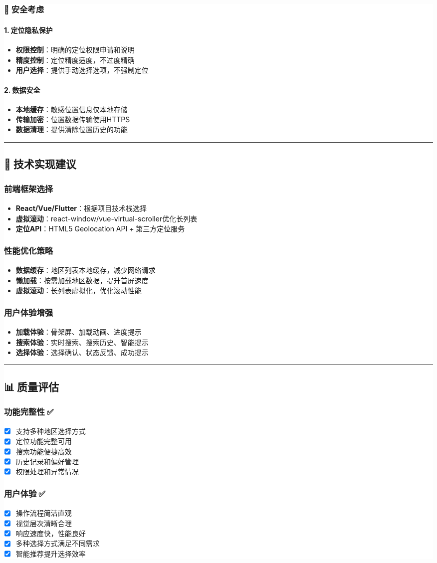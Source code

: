 ### 🔐 **安全考虑**

#### 1. 定位隐私保护
- **权限控制**：明确的定位权限申请和说明
- **精度控制**：定位精度适度，不过度精确
- **用户选择**：提供手动选择选项，不强制定位

#### 2. 数据安全
- **本地缓存**：敏感位置信息仅本地存储
- **传输加密**：位置数据传输使用HTTPS
- **数据清理**：提供清除位置历史的功能

---

## 🚀 技术实现建议

### 前端框架选择
- **React/Vue/Flutter**：根据项目技术栈选择
- **虚拟滚动**：react-window/vue-virtual-scroller优化长列表
- **定位API**：HTML5 Geolocation API + 第三方定位服务

### 性能优化策略
- **数据缓存**：地区列表本地缓存，减少网络请求
- **懒加载**：按需加载地区数据，提升首屏速度
- **虚拟滚动**：长列表虚拟化，优化滚动性能

### 用户体验增强
- **加载体验**：骨架屏、加载动画、进度提示
- **搜索体验**：实时搜索、搜索历史、智能提示
- **选择体验**：选择确认、状态反馈、成功提示

---

## 📊 质量评估

### 功能完整性 ✅
- [x] 支持多种地区选择方式
- [x] 定位功能完整可用
- [x] 搜索功能便捷高效
- [x] 历史记录和偏好管理
- [x] 权限处理和异常情况

### 用户体验 ✅
- [x] 操作流程简洁直观
- [x] 视觉层次清晰合理
- [x] 响应速度快，性能良好
- [x] 多种选择方式满足不同需求
- [x] 智能推荐提升选择效率
